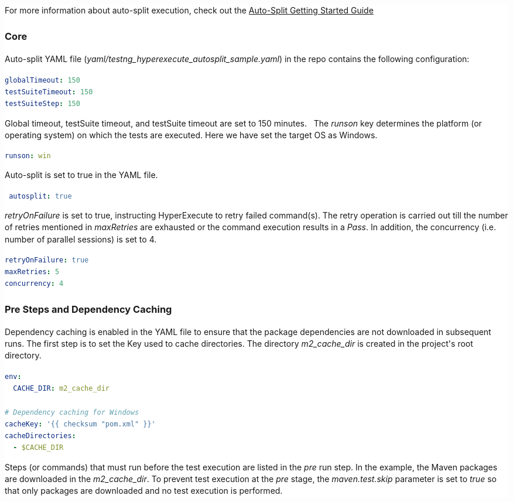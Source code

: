 For more information about auto-split execution, check out the [Auto-Split Getting Started Guide](https://www.lambdatest.com/support/docs/getting-started-with-hyperexecute/#smart-auto-test-splitting)

### Core

Auto-split YAML file (*yaml/testng_hyperexecute_autosplit_sample.yaml*) in the repo contains the following configuration:

```yaml
globalTimeout: 150
testSuiteTimeout: 150
testSuiteStep: 150
```

Global timeout, testSuite timeout, and testSuite timeout are set to 150 minutes.
 
The *runson* key determines the platform (or operating system) on which the tests are executed. Here we have set the target OS as Windows.

```yaml
runson: win
```

Auto-split is set to true in the YAML file.

```yaml
 autosplit: true
```

*retryOnFailure* is set to true, instructing HyperExecute to retry failed command(s). The retry operation is carried out till the number of retries mentioned in *maxRetries* are exhausted or the command execution results in a *Pass*. In addition, the concurrency (i.e. number of parallel sessions) is set to 4.

```yaml
retryOnFailure: true
maxRetries: 5
concurrency: 4
```

### Pre Steps and Dependency Caching

Dependency caching is enabled in the YAML file to ensure that the package dependencies are not downloaded in subsequent runs. The first step is to set the Key used to cache directories. The directory *m2_cache_dir* is created in the project's root directory.

```yaml
env:
  CACHE_DIR: m2_cache_dir

# Dependency caching for Windows
cacheKey: '{{ checksum "pom.xml" }}'
cacheDirectories:
  - $CACHE_DIR
```

Steps (or commands) that must run before the test execution are listed in the *pre* run step. In the example, the Maven packages are downloaded in the *m2_cache_dir*. To prevent test execution at the *pre* stage, the *maven.test.skip* parameter is set to *true* so that only packages are downloaded and no test execution is performed.
